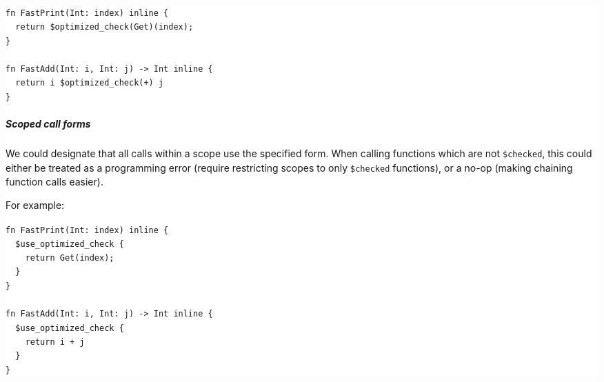 ```carbon
fn FastPrint(Int: index) inline {
  return $optimized_check(Get)(index);
}

fn FastAdd(Int: i, Int: j) -> Int inline {
  return i $optimized_check(+) j
}
```

##### Scoped call forms

We could designate that all calls within a scope use the specified form. When
calling functions which are not `$checked`, this could either be treated as a
programming error (require restricting scopes to only `$checked` functions), or
a no-op (making chaining function calls easier).

For example:

```carbon
fn FastPrint(Int: index) inline {
  $use_optimized_check {
    return Get(index);
  }
}

fn FastAdd(Int: i, Int: j) -> Int inline {
  $use_optimized_check {
    return i + j
  }
}
```

